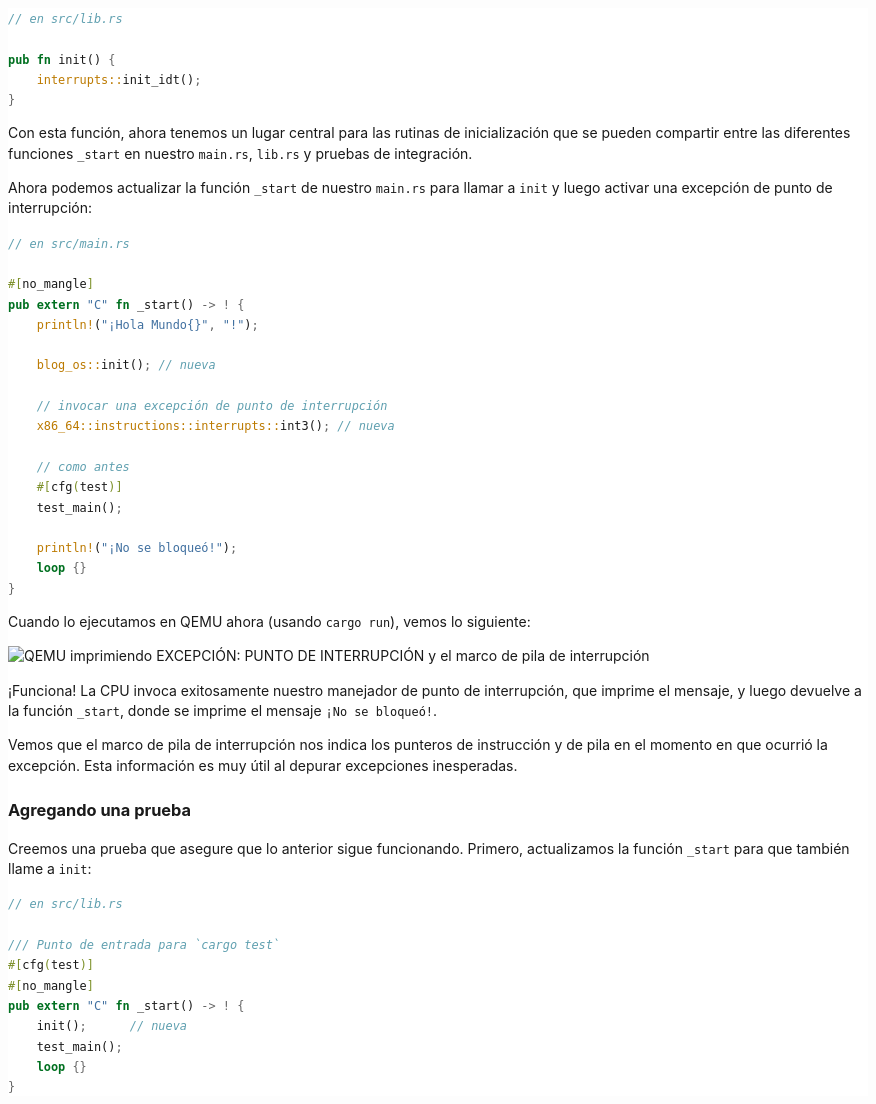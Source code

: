 ```rust
// en src/lib.rs

pub fn init() {
    interrupts::init_idt();
}
```

Con esta función, ahora tenemos un lugar central para las rutinas de inicialización que se pueden compartir entre las diferentes funciones `_start` en nuestro `main.rs`, `lib.rs` y pruebas de integración.

Ahora podemos actualizar la función `_start` de nuestro `main.rs` para llamar a `init` y luego activar una excepción de punto de interrupción:

```rust
// en src/main.rs

#[no_mangle]
pub extern "C" fn _start() -> ! {
    println!("¡Hola Mundo{}", "!");

    blog_os::init(); // nueva

    // invocar una excepción de punto de interrupción
    x86_64::instructions::interrupts::int3(); // nueva

    // como antes
    #[cfg(test)]
    test_main();

    println!("¡No se bloqueó!");
    loop {}
}
```

Cuando lo ejecutamos en QEMU ahora (usando `cargo run`), vemos lo siguiente:

![QEMU imprimiendo `EXCEPCIÓN: PUNTO DE INTERRUPCIÓN` y el marco de pila de interrupción](qemu-breakpoint-exception.png)

¡Funciona! La CPU invoca exitosamente nuestro manejador de punto de interrupción, que imprime el mensaje, y luego devuelve a la función `_start`, donde se imprime el mensaje `¡No se bloqueó!`.

Vemos que el marco de pila de interrupción nos indica los punteros de instrucción y de pila en el momento en que ocurrió la excepción. Esta información es muy útil al depurar excepciones inesperadas.

### Agregando una prueba

Creemos una prueba que asegure que lo anterior sigue funcionando. Primero, actualizamos la función `_start` para que también llame a `init`:

```rust
// en src/lib.rs

/// Punto de entrada para `cargo test`
#[cfg(test)]
#[no_mangle]
pub extern "C" fn _start() -> ! {
    init();      // nueva
    test_main();
    loop {}
}
```


[excepciones de punto de interrupción]: https://wiki.osdev.org/Exceptions#Breakpoint
[GitHub]: https://github.com/phil-opp/blog_os
[al final]: #comments
[post branch]: https://github.com/phil-opp/blog_os/tree/post-05
[instrucciones SSE]: https://en.wikipedia.org/wiki/Streaming_SIMD_Extensions
[exceptions]: https://wiki.osdev.org/Exceptions
[tabla de descriptores global]: https://en.wikipedia.org/wiki/Global_Descriptor_Table
[RFLAGS]: https://en.wikipedia.org/wiki/FLAGS_register
[GDT]: https://en.wikipedia.org/wiki/Global_Descriptor_Table
[`InterruptDescriptorTable`]: https://docs.rs/x86_64/0.14.2/x86_64/structures/idt/struct.InterruptDescriptorTable.html
[`idt::Entry<F>`]: https://docs.rs/x86_64/0.14.2/x86_64/structures/idt/struct.Entry.html
[`HandlerFunc`]: https://docs.rs/x86_64/0.14.2/x86_64/structures/idt/type.HandlerFunc.html
[`HandlerFuncWithErrCode`]: https://docs.rs/x86_64/0.14.2/x86_64/structures/idt/type.HandlerFuncWithErrCode.html
[`PageFaultHandlerFunc`]: https://docs.rs/x86_64/0.14.2/x86_64/structures/idt/type.PageFaultHandlerFunc.html
[alias de tipo]: https://doc.rust-lang.org/book/ch19-04-advanced-types.html#creating-type-synonyms-with-type-aliases
[convención de llamada foránea]: https://doc.rust-lang.org/nomicon/ffi.html#foreign-calling-conventions
[Convenciones de llamada]: https://en.wikipedia.org/wiki/Calling_convention
[ABI de System V]: https://refspecs.linuxbase.org/elf/x86_64-abi-0.99.pdf
[rust abi]: https://github.com/rust-lang/rfcs/issues/600
[`RFLAGS`]: https://en.wikipedia.org/wiki/FLAGS_register
[`InterruptStackFrame`]: https://docs.rs/x86_64/0.14.2/x86_64/structures/idt/struct.InterruptStackFrame.html
[funciones desnudas]: https://github.com/rust-lang/rfcs/blob/master/text/1201-naked-fns.md
[too-much-magic]: #demasiada-magia
[excepción de punto de interrupción]: https://wiki.osdev.org/Exceptions#Breakpoint
["_Cómo funcionan los depuradores_"]: https://eli.thegreenplace.net/2011/01/27/how-debuggers-work-part-2-breakpoints
[`lidt`]: https://www.felixcloutier.com/x86/lgdt:lidt
[InterruptDescriptorTable::load]: https://docs.rs/x86_64/0.14.2/x86_64/structures/idt/struct.InterruptDescriptorTable.html#method.load
[`Box`]: https://doc.rust-lang.org/std/boxed/struct.Box.html
[`static mut`]: https://doc.rust-lang.org/1.30.0/book/second-edition/ch19-01-unsafe-rust.html#accessing-or-modifying-a-mutable-static-variable
[`unsafe`]: https://doc.rust-lang.org/1.30.0/book/second-edition/ch19-01-unsafe-rust.html#unsafe-superpowers
[vga text buffer lazy static]: @/edition-2/posts/03-vga-text-buffer/index.md#lazy-statics
["Manejo de Excepciones con Funciones Desnudas"]: @/edition-1/extra/naked-exceptions/_index.md
[`InterruptDescriptorTable`]: https://docs.rs/x86_64/0.14.2/x86_64/structures/idt/struct.InterruptDescriptorTable.html
[primera edición]: @/edition-1/_index.md
[triple fallo]: https://wiki.osdev.org/Triple_Fault
[dobles fallos]: https://wiki.osdev.org/Double_Fault#Double_Fault